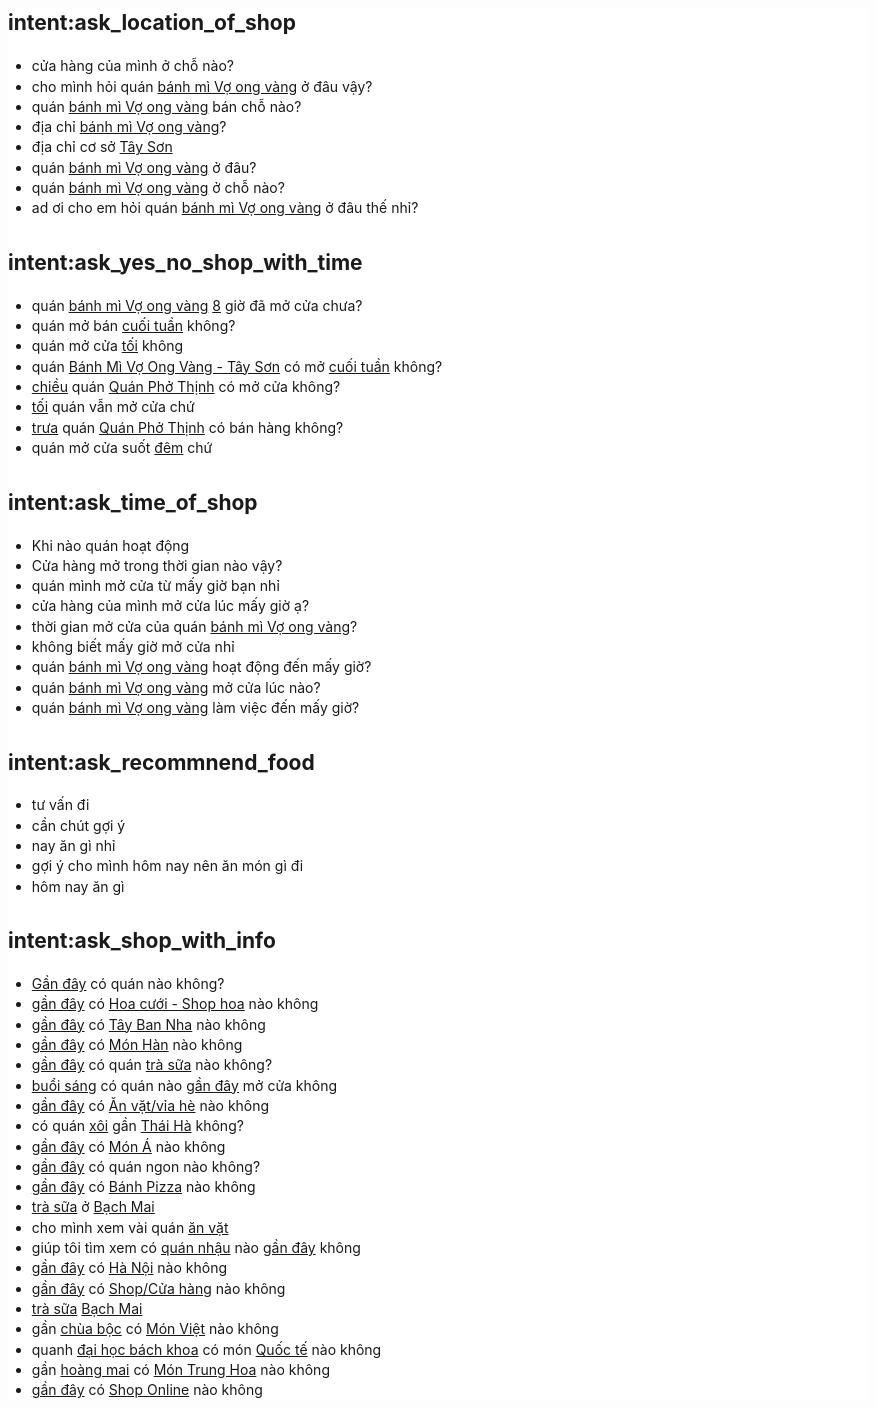 ## intent:ask_location_of_shop
- cửa hàng của mình ở chỗ nào?
- cho mình hỏi quán [bánh mì Vợ ong vàng](shop_name) ở đâu vậy?
- quán [bánh mì Vợ ong vàng](shop_name) bán chỗ nào?
- địa chỉ [bánh mì Vợ ong vàng](shop_name)?
- địa chỉ cơ sở [Tây Sơn](location)
- quán [bánh mì Vợ ong vàng](shop_name) ở đâu?
- quán [bánh mì Vợ ong vàng](shop_name) ở chỗ nào?
- ad ơi cho em hỏi quán [bánh mì Vợ ong vàng](shop_name) ở đâu thế nhỉ?

## intent:ask_yes_no_shop_with_time
- quán [bánh mì Vợ ong vàng](shop_name) [8](time) giờ đã mở cửa chưa?
- quán mở bán [cuối tuần](time) không?
- quán mở cửa [tối](time) không
- quán [Bánh Mì Vợ Ong Vàng - Tây Sơn](shop_name) có mở [cuối tuần](time) không?
- [chiều](time) quán [Quán Phở Thịnh](shop_name) có mở cửa không?
- [tối](time) quán vẫn mở cửa chứ
- [trưa](time) quán [Quán Phở Thịnh](shop_name) có bán hàng không?
- quán mở cửa suốt [đêm](time) chứ

## intent:ask_time_of_shop
- Khi nào quán hoạt động
- Cửa hàng mở trong thời gian nào vậy?
- quán mình mở cửa từ mấy giờ bạn nhỉ
- cửa hàng của mình mở cửa lúc mấy giờ ạ?
- thời gian mở cửa của quán [bánh mì Vợ ong vàng](shop_name)?
- không biết mấy giờ mở cửa nhỉ
- quán [bánh mì Vợ ong vàng](shop_name) hoạt động đến mấy giờ?
- quán [bánh mì Vợ ong vàng](shop_name) mở cửa lúc nào?
- quán [bánh mì Vợ ong vàng](shop_name) làm việc đến mấy giờ?

## intent:ask_recommnend_food
- tư vấn đi
- cần chút gợi ý
- nay ăn gì nhỉ
- gợi ý cho mình hôm nay nên ăn món gì đi
- hôm nay ăn gì

## intent:ask_shop_with_info
- [Gần đây](location) có quán nào không?
- [gần đây](location) có [Hoa cưới - Shop hoa](shop_type) nào không
- [gần đây](location) có [Tây Ban Nha](shop_type) nào không
- [gần đây](location) có [Món Hàn](shop_type) nào không
- [gần đây](location) có quán [trà sữa](shop_type) nào không?
- [buổi sáng](time) có quán nào [gần đây](location) mở cửa không
- [gần đây](location) có [Ăn vặt/vỉa hè](shop_type) nào không
- có quán [xôi](shop_type) gần [Thái Hà](location) không?
- [gần đây](location) có [Món Á](shop_type) nào không
- [gần đây](location) có quán ngon nào không?
- [gần đây](location) có [Bánh Pizza](shop_type) nào không
- [trà sữa](shop_type) ở [Bạch Mai](location)
- cho mình xem vài quán [ăn vặt](shop_type)
- giúp tôi tìm xem có [quán nhậu](shop_type) nào [gần đây](location) không
- [gần đây](location) có [Hà Nội](shop_type) nào không
- [gần đây](location) có [Shop/Cửa hàng](shop_type) nào không
- [trà sữa](shop_type) [Bạch Mai](location)
- gần [chùa bộc](location) có [Món Việt](shop_type) nào không
- quanh [đại học bách khoa](location) có món [Quốc tế](shop_type) nào không
- gần [hoàng mai](location) có [Món Trung Hoa](shop_type) nào không
- [gần đây](location) có [Shop Online](shop_type) nào không